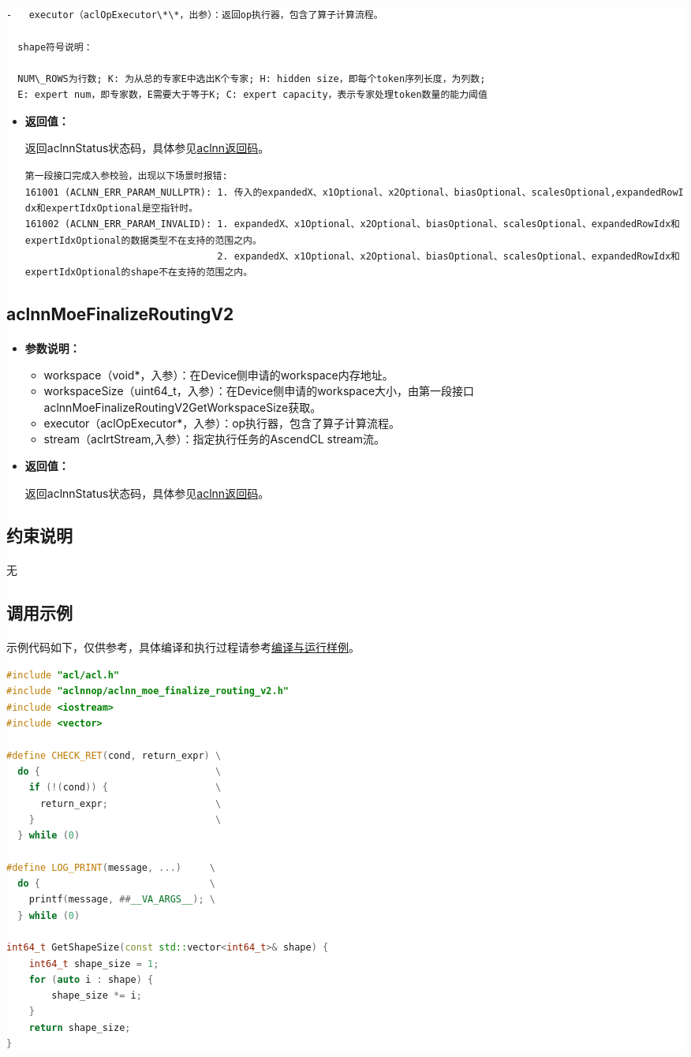     -   executor（aclOpExecutor\*\*，出参）：返回op执行器，包含了算子计算流程。

      shape符号说明：

      NUM\_ROWS为行数; K: 为从总的专家E中选出K个专家; H: hidden size，即每个token序列长度，为列数; 
      E: expert num，即专家数，E需要大于等于K; C: expert capacity，表示专家处理token数量的能力阈值

-   **返回值：**

    返回aclnnStatus状态码，具体参见[aclnn返回码](common/aclnn返回码.md)。

    ```
    第一段接口完成入参校验，出现以下场景时报错:
    161001 (ACLNN_ERR_PARAM_NULLPTR): 1. 传入的expandedX、x1Optional、x2Optional、biasOptional、scalesOptional,expandedRowIdx和expertIdxOptional是空指针时。
    161002 (ACLNN_ERR_PARAM_INVALID): 1. expandedX、x1Optional、x2Optional、biasOptional、scalesOptional、expandedRowIdx和expertIdxOptional的数据类型不在支持的范围之内。
                                      2. expandedX、x1Optional、x2Optional、biasOptional、scalesOptional、expandedRowIdx和expertIdxOptional的shape不在支持的范围之内。
    ```

## aclnnMoeFinalizeRoutingV2

-   **参数说明：**
    -   workspace（void\*，入参）：在Device侧申请的workspace内存地址。
    -   workspaceSize（uint64\_t，入参）：在Device侧申请的workspace大小，由第一段接口aclnnMoeFinalizeRoutingV2GetWorkspaceSize获取。
    -   executor（aclOpExecutor\*，入参）：op执行器，包含了算子计算流程。
    -   stream（aclrtStream,入参）：指定执行任务的AscendCL stream流。

-   **返回值：**

    返回aclnnStatus状态码，具体参见[aclnn返回码](common/aclnn返回码.md)。


## 约束说明
无

## 调用示例

示例代码如下，仅供参考，具体编译和执行过程请参考[编译与运行样例](common/编译与运行样例.md)。
```Cpp
#include "acl/acl.h"
#include "aclnnop/aclnn_moe_finalize_routing_v2.h"
#include <iostream>
#include <vector>

#define CHECK_RET(cond, return_expr) \
  do {                               \
    if (!(cond)) {                   \
      return_expr;                   \
    }                                \
  } while (0)

#define LOG_PRINT(message, ...)     \
  do {                              \
    printf(message, ##__VA_ARGS__); \
  } while (0)

int64_t GetShapeSize(const std::vector<int64_t>& shape) {
    int64_t shape_size = 1;
    for (auto i : shape) {
        shape_size *= i;
    }
    return shape_size;
}
```